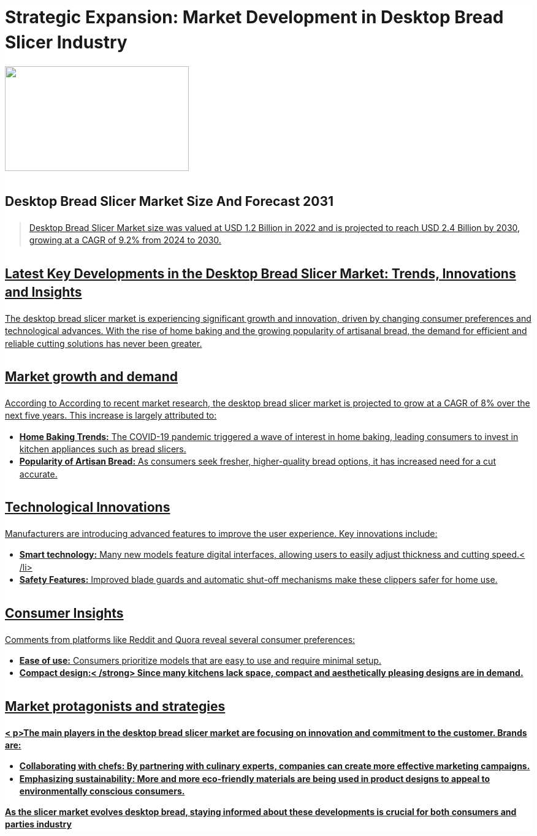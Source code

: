 <h1>Strategic Expansion: Market Development in Desktop Bread Slicer Industry</h1><img src="https://ffe5etoiles.com/wp-content/uploads/2025/01/MST7-300x171.png" alt="" width="300" height="171" class="aligncenter size-medium wp-image-105565" /><h2>Desktop Bread Slicer Market Size And Forecast 2031</h2><blockquote><p><p><a href="https://www.verifiedmarketreports.com/download-sample/?rid=663146&utm_source=Github&utm_medium=353" target="_blank">Desktop Bread Slicer Market size was valued at USD 1.2 Billion in 2022 and is projected to reach USD 2.4 Billion by 2030, growing at a CAGR of 9.2% from 2024 to 2030.</strong></span></p></p></blockquote><h2>Latest Key Developments in the Desktop Bread Slicer Market: Trends, Innovations and Insights</h2><p>The desktop bread slicer market is experiencing significant growth and innovation, driven by changing consumer preferences and technological advances. With the rise of home baking and the growing popularity of artisanal bread, the demand for efficient and reliable cutting solutions has never been greater.</p><h2>Market growth and demand</h2><p>According to According to recent market research, the desktop bread slicer market is projected to grow at a CAGR of 8% over the next five years. This increase is largely attributed to:</p><ul><li><strong>Home Baking Trends:</strong> The COVID-19 pandemic triggered a wave of interest in home baking, leading consumers to invest in kitchen appliances such as bread slicers.</li><li><strong>Popularity of Artisan Bread:</strong> As consumers seek fresher, higher-quality bread options, it has increased need for a cut accurate.</li></ul><h2> Technological Innovations</h2><p>Manufacturers are introducing advanced features to improve the user experience. Key innovations include:</p><ul><li><strong>Smart technology:</strong> Many new models feature digital interfaces, allowing users to easily adjust thickness and cutting speed.< /li><li><strong>Safety Features:</strong> Improved blade guards and automatic shut-off mechanisms make these clippers safer for home use.</li></ul><h2> Consumer Insights</h2><p>Comments from platforms like Reddit and Quora reveal several consumer preferences:</p><ul><li><strong>Ease of use:</strong> Consumers prioritize models that are easy to use and require minimal setup.</li> <li><strong>Compact design:< /strong> Since many kitchens lack space, compact and aesthetically pleasing designs are in demand.</li></ul><h2>Market protagonists and strategies</h2>< p>The main players in the desktop bread slicer market are focusing on innovation and commitment to the customer. Brands are:</p><ul><li><strong>Collaborating with chefs:</strong> By partnering with culinary experts, companies can create more effective marketing campaigns.</li><li><strong >Emphasizing sustainability:</strong> More and more eco-friendly materials are being used in product designs to appeal to environmentally conscious consumers.</li></ul><p>As the slicer market evolves desktop bread, staying informed about these developments is crucial for both consumers and parties industry